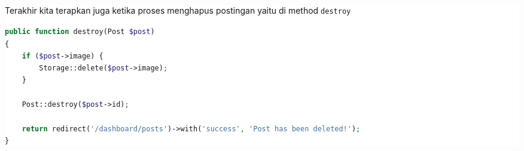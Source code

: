Terakhir kita terapkan juga ketika proses menghapus postingan yaitu di method `destroy`

```php
public function destroy(Post $post)
{
    if ($post->image) {
        Storage::delete($post->image);
    }

    Post::destroy($post->id);

    return redirect('/dashboard/posts')->with('success', 'Post has been deleted!');
}
```

